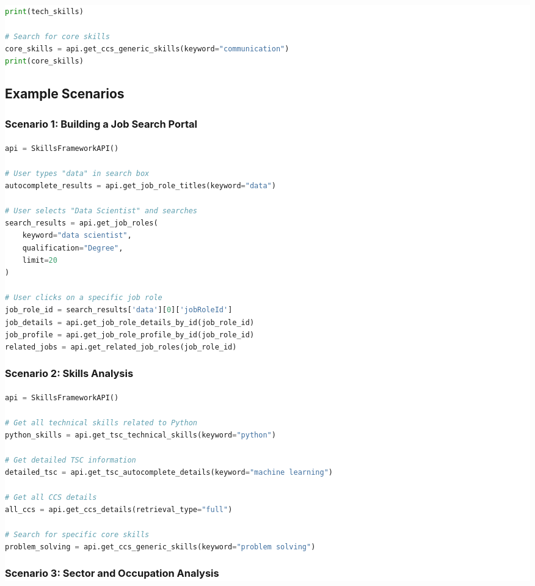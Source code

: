 ```python
print(tech_skills)

# Search for core skills
core_skills = api.get_ccs_generic_skills(keyword="communication")
print(core_skills)
```

## Example Scenarios

### Scenario 1: Building a Job Search Portal

```python
api = SkillsFrameworkAPI()

# User types "data" in search box
autocomplete_results = api.get_job_role_titles(keyword="data")

# User selects "Data Scientist" and searches
search_results = api.get_job_roles(
    keyword="data scientist",
    qualification="Degree",
    limit=20
)

# User clicks on a specific job role
job_role_id = search_results['data'][0]['jobRoleId']
job_details = api.get_job_role_details_by_id(job_role_id)
job_profile = api.get_job_role_profile_by_id(job_role_id)
related_jobs = api.get_related_job_roles(job_role_id)
```

### Scenario 2: Skills Analysis

```python
api = SkillsFrameworkAPI()

# Get all technical skills related to Python
python_skills = api.get_tsc_technical_skills(keyword="python")

# Get detailed TSC information
detailed_tsc = api.get_tsc_autocomplete_details(keyword="machine learning")

# Get all CCS details
all_ccs = api.get_ccs_details(retrieval_type="full")

# Search for specific core skills
problem_solving = api.get_ccs_generic_skills(keyword="problem solving")
```

### Scenario 3: Sector and Occupation Analysis
